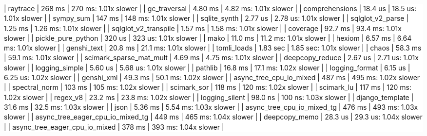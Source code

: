 | raytrace                         | 268 ms                                                                 | 270 ms: 1.01x slower                                                      |
| gc_traversal                     | 4.80 ms                                                                | 4.82 ms: 1.01x slower                                                     |
| comprehensions                   | 18.4 us                                                                | 18.5 us: 1.01x slower                                                     |
| sympy_sum                        | 147 ms                                                                 | 148 ms: 1.01x slower                                                      |
| sqlite_synth                     | 2.77 us                                                                | 2.78 us: 1.01x slower                                                     |
| sqlglot_v2_parse                 | 1.25 ms                                                                | 1.26 ms: 1.01x slower                                                     |
| sqlglot_v2_transpile             | 1.57 ms                                                                | 1.58 ms: 1.01x slower                                                     |
| coverage                         | 92.7 ms                                                                | 93.4 ms: 1.01x slower                                                     |
| pickle_pure_python               | 320 us                                                                 | 323 us: 1.01x slower                                                      |
| mako                             | 11.0 ms                                                                | 11.2 ms: 1.01x slower                                                     |
| hexiom                           | 6.57 ms                                                                | 6.64 ms: 1.01x slower                                                     |
| genshi_text                      | 20.8 ms                                                                | 21.1 ms: 1.01x slower                                                     |
| tomli_loads                      | 1.83 sec                                                               | 1.85 sec: 1.01x slower                                                    |
| chaos                            | 58.3 ms                                                                | 59.1 ms: 1.01x slower                                                     |
| scimark_sparse_mat_mult          | 4.69 ms                                                                | 4.75 ms: 1.01x slower                                                     |
| deepcopy_reduce                  | 2.67 us                                                                | 2.71 us: 1.01x slower                                                     |
| logging_simple                   | 5.60 us                                                                | 5.68 us: 1.01x slower                                                     |
| pathlib                          | 16.8 ms                                                                | 17.1 ms: 1.02x slower                                                     |
| logging_format                   | 6.15 us                                                                | 6.25 us: 1.02x slower                                                     |
| genshi_xml                       | 49.3 ms                                                                | 50.1 ms: 1.02x slower                                                     |
| async_tree_cpu_io_mixed          | 487 ms                                                                 | 495 ms: 1.02x slower                                                      |
| spectral_norm                    | 103 ms                                                                 | 105 ms: 1.02x slower                                                      |
| scimark_sor                      | 118 ms                                                                 | 120 ms: 1.02x slower                                                      |
| scimark_lu                       | 117 ms                                                                 | 120 ms: 1.02x slower                                                      |
| regex_v8                         | 23.2 ms                                                                | 23.8 ms: 1.02x slower                                                     |
| logging_silent                   | 98.0 ns                                                                | 100 ns: 1.03x slower                                                      |
| django_template                  | 31.6 ms                                                                | 32.5 ms: 1.03x slower                                                     |
| json                             | 5.36 ms                                                                | 5.54 ms: 1.03x slower                                                     |
| async_tree_cpu_io_mixed_tg       | 476 ms                                                                 | 493 ms: 1.03x slower                                                      |
| async_tree_eager_cpu_io_mixed_tg | 449 ms                                                                 | 465 ms: 1.04x slower                                                      |
| deepcopy_memo                    | 28.3 us                                                                | 29.3 us: 1.04x slower                                                     |
| async_tree_eager_cpu_io_mixed    | 378 ms                                                                 | 393 ms: 1.04x slower                                                      |